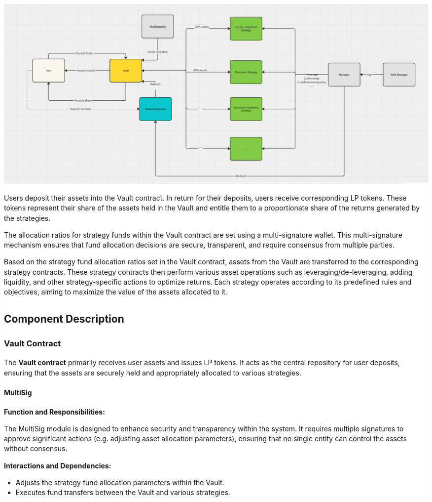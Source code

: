 ![Architecture](./imgs/yield-layer.png)

Users deposit their assets into the Vault contract. In return for their deposits, users receive corresponding LP tokens. These tokens represent their share of the assets held in the Vault and entitle them to a proportionate share of the returns generated by the strategies.

The allocation ratios for strategy funds within the Vault contract are set using a multi-signature wallet. This multi-signature mechanism ensures that fund allocation decisions are secure, transparent, and require consensus from multiple parties.

Based on the strategy fund allocation ratios set in the Vault contract, assets from the Vault are transferred to the corresponding strategy contracts. These strategy contracts then perform various asset operations such as leveraging/de-leveraging, adding liquidity, and other strategy-specific actions to optimize returns. Each strategy operates according to its predefined rules and objectives, aiming to maximize the value of the assets allocated to it.

## **Component Description**

### **Vault Contract**

The **Vault contract** primarily receives user assets and issues LP tokens. It acts as the central repository for user deposits, ensuring that the assets are securely held and appropriately allocated to various strategies.

#### MultiSig

**Function and Responsibilities:**

The MultiSig module is designed to enhance security and transparency within the system. It requires multiple signatures to approve significant actions (e.g. adjusting asset allocation parameters), ensuring that no single entity can control the assets without consensus.

**Interactions and Dependencies:**

-   Adjusts the strategy fund allocation parameters within the Vault.
-   Executes fund transfers between the Vault and various strategies.
